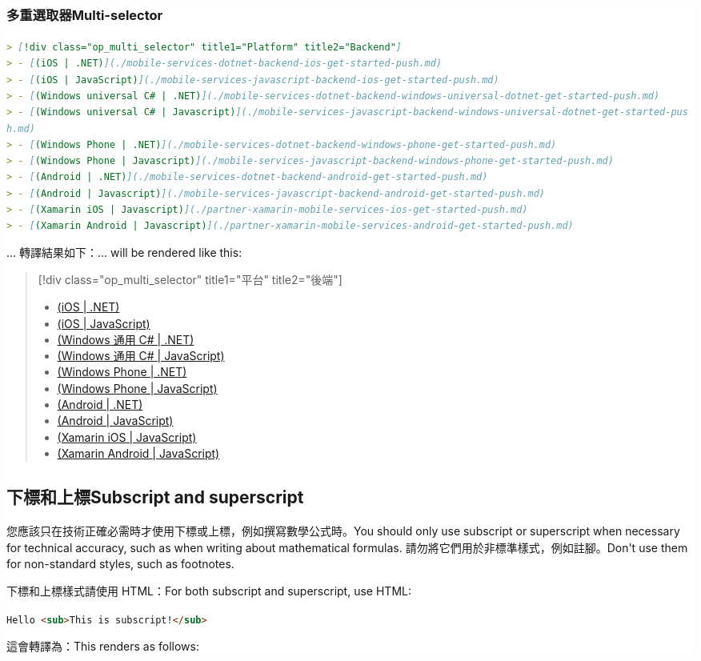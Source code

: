 ### <a name="multi-selector"></a><span data-ttu-id="6fb5d-304">多重選取器</span><span class="sxs-lookup"><span data-stu-id="6fb5d-304">Multi-selector</span></span>

```markdown
> [!div class="op_multi_selector" title1="Platform" title2="Backend"]
> - [(iOS | .NET)](./mobile-services-dotnet-backend-ios-get-started-push.md)
> - [(iOS | JavaScript)](./mobile-services-javascript-backend-ios-get-started-push.md)
> - [(Windows universal C# | .NET)](./mobile-services-dotnet-backend-windows-universal-dotnet-get-started-push.md)
> - [(Windows universal C# | Javascript)](./mobile-services-javascript-backend-windows-universal-dotnet-get-started-push.md)
> - [(Windows Phone | .NET)](./mobile-services-dotnet-backend-windows-phone-get-started-push.md)
> - [(Windows Phone | Javascript)](./mobile-services-javascript-backend-windows-phone-get-started-push.md)
> - [(Android | .NET)](./mobile-services-dotnet-backend-android-get-started-push.md)
> - [(Android | Javascript)](./mobile-services-javascript-backend-android-get-started-push.md)
> - [(Xamarin iOS | Javascript)](./partner-xamarin-mobile-services-ios-get-started-push.md)
> - [(Xamarin Android | Javascript)](./partner-xamarin-mobile-services-android-get-started-push.md)
```

<span data-ttu-id="6fb5d-305">... 轉譯結果如下：</span><span class="sxs-lookup"><span data-stu-id="6fb5d-305">... will be rendered like this:</span></span>

> [!div class="op_multi_selector" title1="平台" title2="後端"]
> - [(iOS | .NET)](how-to-write-links.md)
> - [(iOS | JavaScript)](how-to-write-links.md)
> - [(Windows 通用 C# | .NET)](how-to-write-links.md)
> - [(Windows 通用 C# | JavaScript)](how-to-write-links.md)
> - [(Windows Phone | .NET)](how-to-write-links.md)
> - [(Windows Phone | JavaScript)](how-to-write-links.md)
> - [(Android | .NET)](how-to-write-links.md)
> - [(Android | JavaScript)](how-to-write-links.md)
> - [(Xamarin iOS | JavaScript)](how-to-write-links.md)
> - [(Xamarin Android | JavaScript)](how-to-write-links.md)

## <a name="subscript-and-superscript"></a><span data-ttu-id="6fb5d-318">下標和上標</span><span class="sxs-lookup"><span data-stu-id="6fb5d-318">Subscript and superscript</span></span>

<span data-ttu-id="6fb5d-319">您應該只在技術正確必需時才使用下標或上標，例如撰寫數學公式時。</span><span class="sxs-lookup"><span data-stu-id="6fb5d-319">You should only use subscript or superscript when necessary for technical accuracy, such as when writing about mathematical formulas.</span></span> <span data-ttu-id="6fb5d-320">請勿將它們用於非標準樣式，例如註腳。</span><span class="sxs-lookup"><span data-stu-id="6fb5d-320">Don't use them for non-standard styles, such as footnotes.</span></span>

<span data-ttu-id="6fb5d-321">下標和上標樣式請使用 HTML：</span><span class="sxs-lookup"><span data-stu-id="6fb5d-321">For both subscript and superscript, use HTML:</span></span>

```html
Hello <sub>This is subscript!</sub>
```

<span data-ttu-id="6fb5d-322">這會轉譯為：</span><span class="sxs-lookup"><span data-stu-id="6fb5d-322">This renders as follows:</span></span>
